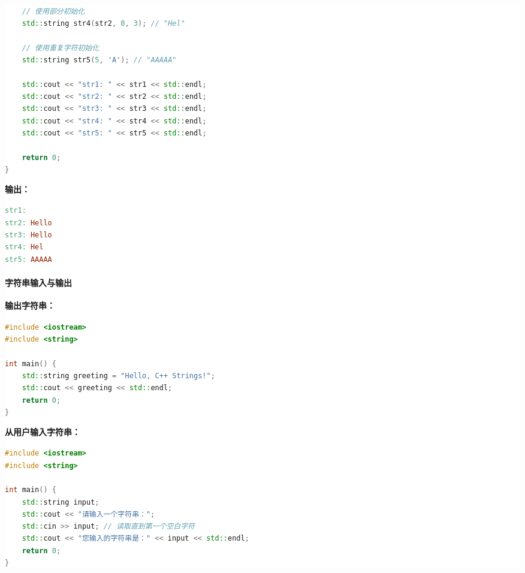 ```cpp
    // 使用部分初始化
    std::string str4(str2, 0, 3); // "Hel"

    // 使用重复字符初始化
    std::string str5(5, 'A'); // "AAAAA"

    std::cout << "str1: " << str1 << std::endl;
    std::cout << "str2: " << str2 << std::endl;
    std::cout << "str3: " << str3 << std::endl;
    std::cout << "str4: " << str4 << std::endl;
    std::cout << "str5: " << str5 << std::endl;

    return 0;
}
```

**输出：**

```makefile
str1:
str2: Hello
str3: Hello
str4: Hel
str5: AAAAA
```

#### 字符串输入与输出

**输出字符串：**

```cpp
#include <iostream>
#include <string>

int main() {
    std::string greeting = "Hello, C++ Strings!";
    std::cout << greeting << std::endl;
    return 0;
}
```

**从用户输入字符串：**

```cpp
#include <iostream>
#include <string>

int main() {
    std::string input;
    std::cout << "请输入一个字符串：";
    std::cin >> input; // 读取直到第一个空白字符
    std::cout << "您输入的字符串是：" << input << std::endl;
    return 0;
}
```
